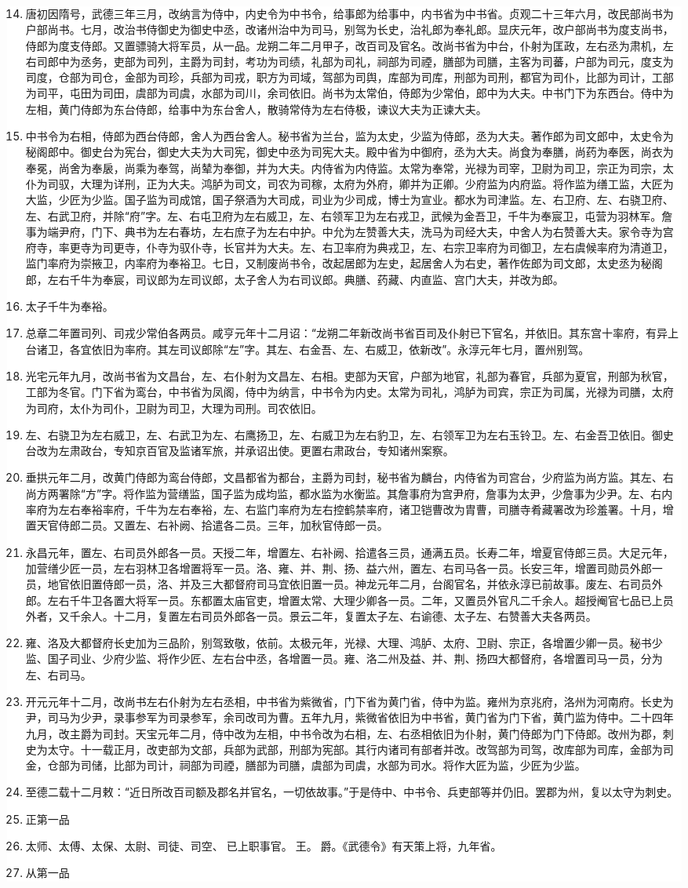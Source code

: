 14. <span id="志第二十二_职官一-14"></span>
唐初因隋号，武德三年三月，改纳言为侍中，内史令为中书令，给事郎为给事中，内书省为中书省。贞观二十三年六月，改民部尚书为户部尚书。七月，改治书侍御史为御史中丞，改诸州治中为司马，别驾为长史，治礼郎为奉礼郎。显庆元年，改户部尚书为度支尚书，侍郎为度支侍郎。又置骠骑大将军员，从一品。龙朔二年二月甲子，改百司及官名。改尚书省为中台，仆射为匡政，左右丞为肃机，左右司郎中为丞务，吏部为司列，主爵为司封，考功为司绩，礼部为司礼，祠部为司禋，膳部为司膳，主客为司蕃，户部为司元，度支为司度，仓部为司仓，金部为司珍，兵部为司戎，职方为司域，驾部为司舆，库部为司库，刑部为司刑，都官为司仆，比部为司计，工部为司平，屯田为司田，虞部为司虞，水部为司川，余司依旧。尚书为太常伯，侍郎为少常伯，郎中为大夫。中书门下为东西台。侍中为左相，黄门侍郎为东台侍郎，给事中为东台舍人，散骑常侍为左右侍极，谏议大夫为正谏大夫。

15. <span id="志第二十二_职官一-15"></span>
中书令为右相，侍郎为西台侍郎，舍人为西台舍人。秘书省为兰台，监为太史，少监为侍郎，丞为大夫。著作郎为司文郎中，太史令为秘阁郎中。御史台为宪台，御史大夫为大司宪，御史中丞为司宪大夫。殿中省为中御府，丞为大夫。尚食为奉膳，尚药为奉医，尚衣为奉冕，尚舍为奉扆，尚乘为奉驾，尚辇为奉御，并为大夫。内侍省为内侍监。太常为奉常，光禄为司宰，卫尉为司卫，宗正为司宗，太仆为司驭，大理为详刑，正为大夫。鸿胪为司文，司农为司稼，太府为外府，卿并为正卿。少府监为内府监。将作监为缮工监，大匠为大监，少匠为少监。国子监为司成馆，国子祭酒为大司成，司业为少司成，博士为宣业。都水为司津监。左、右卫府、左、右骁卫府、左、右武卫府，并除“府”字。左、右屯卫府为左右威卫，左、右领军卫为左右戎卫，武候为金吾卫，千牛为奉宸卫，屯营为羽林军。詹事为端尹府，门下、典书为左右春坊，左右庶子为左右中护。中允为左赞善大夫，洗马为司经大夫，中舍人为右赞善大夫。家令寺为宫府寺，率更寺为司更寺，仆寺为驭仆寺，长官并为大夫。左、右卫率府为典戎卫，左、右宗卫率府为司御卫，左右虞候率府为清道卫，监门率府为崇掖卫，内率府为奉裕卫。七日，又制废尚书令，改起居郎为左史，起居舍人为右史，著作佐郎为司文郎，太史丞为秘阁郎，左右千牛为奉宸，司议郎为左司议郎，太子舍人为右司议郎。典膳、药藏、内直监、宫门大夫，并改为郎。

16. <span id="志第二十二_职官一-16"></span>
太子千牛为奉裕。

17. <span id="志第二十二_职官一-17"></span>
总章二年置司列、司戎少常伯各两员。咸亨元年十二月诏：“龙朔二年新改尚书省百司及仆射已下官名，并依旧。其东宫十率府，有异上台诸卫，各宜依旧为率府。其左司议郎除“左”字。其左、右金吾、左、右威卫，依新改”。永淳元年七月，置州别驾。

18. <span id="志第二十二_职官一-18"></span>
光宅元年九月，改尚书省为文昌台，左、右仆射为文昌左、右相。吏部为天官，户部为地官，礼部为春官，兵部为夏官，刑部为秋官，工部为冬官。门下省为鸾台，中书省为凤阁，侍中为纳言，中书令为内史。太常为司礼，鸿胪为司宾，宗正为司属，光禄为司膳，太府为司府，太仆为司仆，卫尉为司卫，大理为司刑。司农依旧。

19. <span id="志第二十二_职官一-19"></span>
左、右骁卫为左右威卫，左、右武卫为左、右鹰扬卫，左、右威卫为左右豹卫，左、右领军卫为左右玉铃卫。左、右金吾卫依旧。御史台改为左肃政台，专知京百官及监诸军旅，并承诏出使。更置右肃政台，专知诸州案察。

20. <span id="志第二十二_职官一-20"></span>
垂拱元年二月，改黄门侍郎为鸾台侍郎，文昌都省为都台，主爵为司封，秘书省为麟台，内侍省为司宫台，少府监为尚方监。其左、右尚方两署除“方”字。将作监为营缮监，国子监为成均监，都水监为水衡监。其詹事府为宫尹府，詹事为太尹，少詹事为少尹。左、右内率府为左右奉裕率府，千牛为左右奉裕，左、右监门率府为左右控鹤禁率府，诸卫铠曹改为胄曹，司膳寺肴藏署改为珍羞署。十月，增置天官侍郎二员。又置左、右补阙、拾遣各二员。三年，加秋官侍郎一员。

21. <span id="志第二十二_职官一-21"></span>
永昌元年，置左、右司员外郎各一员。天授二年，增置左、右补阙、拾遣各三员，通满五员。长寿二年，增夏官侍郎三员。大足元年，加营缮少匠一员，左右羽林卫各增置将军一员。洛、雍、并、荆、扬、益六州，置左、右司马各一员。长安三年，增置司勋员外郎一员，地官依旧置侍郎一员，洛、并及三大都督府司马宜依旧置一员。神龙元年二月，台阁官名，并依永淳已前故事。废左、右司员外郎。左右千牛卫各置大将军一员。东都置太庙官吏，增置太常、大理少卿各一员。二年，又置员外官凡二千余人。超授阉官七品已上员外者，又千余人。十二月，复置左右司员外郎各一员。景云二年，复置太子左、右谕德、太子左、右赞善大夫各两员。

22. <span id="志第二十二_职官一-22"></span>
雍、洛及大都督府长史加为三品阶，别驾致敬，依前。太极元年，光禄、大理、鸿胪、太府、卫尉、宗正，各增置少卿一员。秘书少监、国子司业、少府少监、将作少匠、左右台中丞，各增置一员。雍、洛二州及益、并、荆、扬四大都督府，各增置司马一员，分为左、右司马。

23. <span id="志第二十二_职官一-23"></span>
开元元年十二月，改尚书左右仆射为左右丞相，中书省为紫微省，门下省为黄门省，侍中为监。雍州为京兆府，洛州为河南府。长史为尹，司马为少尹，录事参军为司录参军，余司改司为曹。五年九月，紫微省依旧为中书省，黄门省为门下省，黄门监为侍中。二十四年九月，改主爵为司封。天宝元年二月，侍中改为左相，中书令改为右相，左、右丞相依旧为仆射，黄门侍郎为门下侍郎。改州为郡，刺史为太守。十一载正月，改吏部为文部，兵部为武部，刑部为宪部。其行内诸司有部者并改。改驾部为司驾，改库部为司库，金部为司金，仓部为司储，比部为司计，祠部为司禋，膳部为司膳，虞部为司虞，水部为司水。将作大匠为监，少匠为少监。

24. <span id="志第二十二_职官一-24"></span>
至德二载十二月敕：“近日所改百司额及郡名并官名，一切依故事。”于是侍中、中书令、兵吏部等并仍旧。罢郡为州，复以太守为刺史。

25. <span id="志第二十二_职官一-25"></span>
正第一品

26. <span id="志第二十二_职官一-26"></span>
太师、太傅、太保、太尉、司徒、司空、 已上职事官。 王。 爵。《武德令》有天策上将，九年省。

27. <span id="志第二十二_职官一-27"></span>
从第一品
